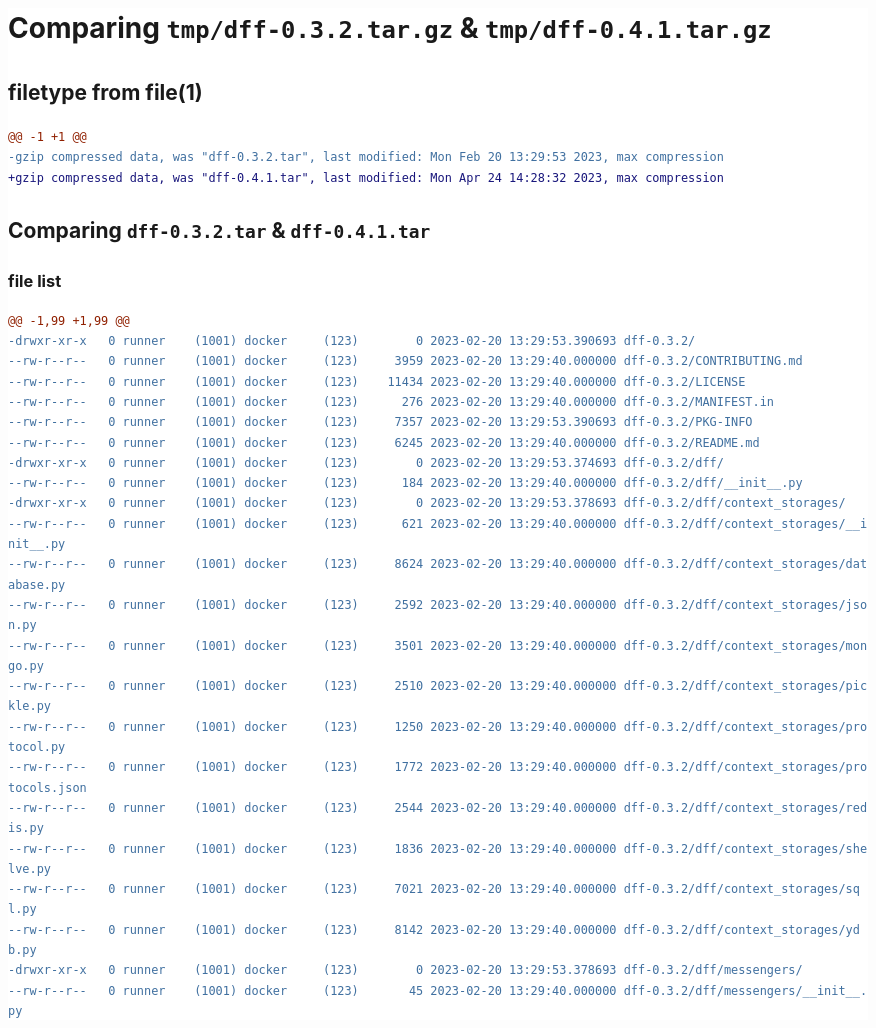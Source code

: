 # Comparing `tmp/dff-0.3.2.tar.gz` & `tmp/dff-0.4.1.tar.gz`

## filetype from file(1)

```diff
@@ -1 +1 @@
-gzip compressed data, was "dff-0.3.2.tar", last modified: Mon Feb 20 13:29:53 2023, max compression
+gzip compressed data, was "dff-0.4.1.tar", last modified: Mon Apr 24 14:28:32 2023, max compression
```

## Comparing `dff-0.3.2.tar` & `dff-0.4.1.tar`

### file list

```diff
@@ -1,99 +1,99 @@
-drwxr-xr-x   0 runner    (1001) docker     (123)        0 2023-02-20 13:29:53.390693 dff-0.3.2/
--rw-r--r--   0 runner    (1001) docker     (123)     3959 2023-02-20 13:29:40.000000 dff-0.3.2/CONTRIBUTING.md
--rw-r--r--   0 runner    (1001) docker     (123)    11434 2023-02-20 13:29:40.000000 dff-0.3.2/LICENSE
--rw-r--r--   0 runner    (1001) docker     (123)      276 2023-02-20 13:29:40.000000 dff-0.3.2/MANIFEST.in
--rw-r--r--   0 runner    (1001) docker     (123)     7357 2023-02-20 13:29:53.390693 dff-0.3.2/PKG-INFO
--rw-r--r--   0 runner    (1001) docker     (123)     6245 2023-02-20 13:29:40.000000 dff-0.3.2/README.md
-drwxr-xr-x   0 runner    (1001) docker     (123)        0 2023-02-20 13:29:53.374693 dff-0.3.2/dff/
--rw-r--r--   0 runner    (1001) docker     (123)      184 2023-02-20 13:29:40.000000 dff-0.3.2/dff/__init__.py
-drwxr-xr-x   0 runner    (1001) docker     (123)        0 2023-02-20 13:29:53.378693 dff-0.3.2/dff/context_storages/
--rw-r--r--   0 runner    (1001) docker     (123)      621 2023-02-20 13:29:40.000000 dff-0.3.2/dff/context_storages/__init__.py
--rw-r--r--   0 runner    (1001) docker     (123)     8624 2023-02-20 13:29:40.000000 dff-0.3.2/dff/context_storages/database.py
--rw-r--r--   0 runner    (1001) docker     (123)     2592 2023-02-20 13:29:40.000000 dff-0.3.2/dff/context_storages/json.py
--rw-r--r--   0 runner    (1001) docker     (123)     3501 2023-02-20 13:29:40.000000 dff-0.3.2/dff/context_storages/mongo.py
--rw-r--r--   0 runner    (1001) docker     (123)     2510 2023-02-20 13:29:40.000000 dff-0.3.2/dff/context_storages/pickle.py
--rw-r--r--   0 runner    (1001) docker     (123)     1250 2023-02-20 13:29:40.000000 dff-0.3.2/dff/context_storages/protocol.py
--rw-r--r--   0 runner    (1001) docker     (123)     1772 2023-02-20 13:29:40.000000 dff-0.3.2/dff/context_storages/protocols.json
--rw-r--r--   0 runner    (1001) docker     (123)     2544 2023-02-20 13:29:40.000000 dff-0.3.2/dff/context_storages/redis.py
--rw-r--r--   0 runner    (1001) docker     (123)     1836 2023-02-20 13:29:40.000000 dff-0.3.2/dff/context_storages/shelve.py
--rw-r--r--   0 runner    (1001) docker     (123)     7021 2023-02-20 13:29:40.000000 dff-0.3.2/dff/context_storages/sql.py
--rw-r--r--   0 runner    (1001) docker     (123)     8142 2023-02-20 13:29:40.000000 dff-0.3.2/dff/context_storages/ydb.py
-drwxr-xr-x   0 runner    (1001) docker     (123)        0 2023-02-20 13:29:53.378693 dff-0.3.2/dff/messengers/
--rw-r--r--   0 runner    (1001) docker     (123)       45 2023-02-20 13:29:40.000000 dff-0.3.2/dff/messengers/__init__.py
```